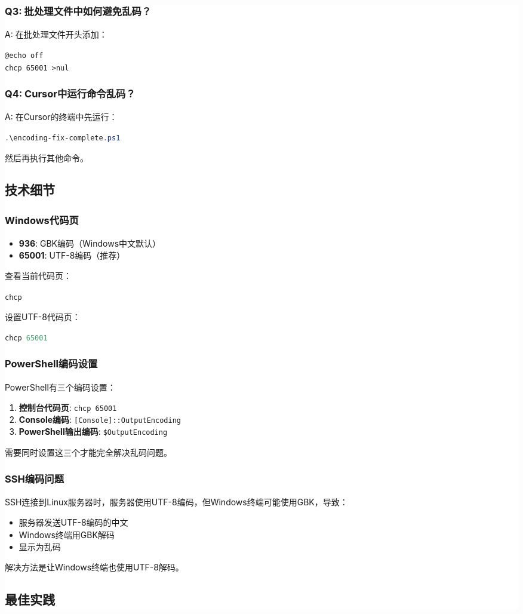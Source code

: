 ### Q3: 批处理文件中如何避免乱码？

A: 在批处理文件开头添加：

```batch
@echo off
chcp 65001 >nul
```

### Q4: Cursor中运行命令乱码？

A: 在Cursor的终端中先运行：

```powershell
.\encoding-fix-complete.ps1
```

然后再执行其他命令。

## 技术细节

### Windows代码页

- **936**: GBK编码（Windows中文默认）
- **65001**: UTF-8编码（推荐）

查看当前代码页：
```powershell
chcp
```

设置UTF-8代码页：
```powershell
chcp 65001
```

### PowerShell编码设置

PowerShell有三个编码设置：

1. **控制台代码页**: `chcp 65001`
2. **Console编码**: `[Console]::OutputEncoding`
3. **PowerShell输出编码**: `$OutputEncoding`

需要同时设置这三个才能完全解决乱码问题。

### SSH编码问题

SSH连接到Linux服务器时，服务器使用UTF-8编码，但Windows终端可能使用GBK，导致：
- 服务器发送UTF-8编码的中文
- Windows终端用GBK解码
- 显示为乱码

解决方法是让Windows终端也使用UTF-8解码。

## 最佳实践
